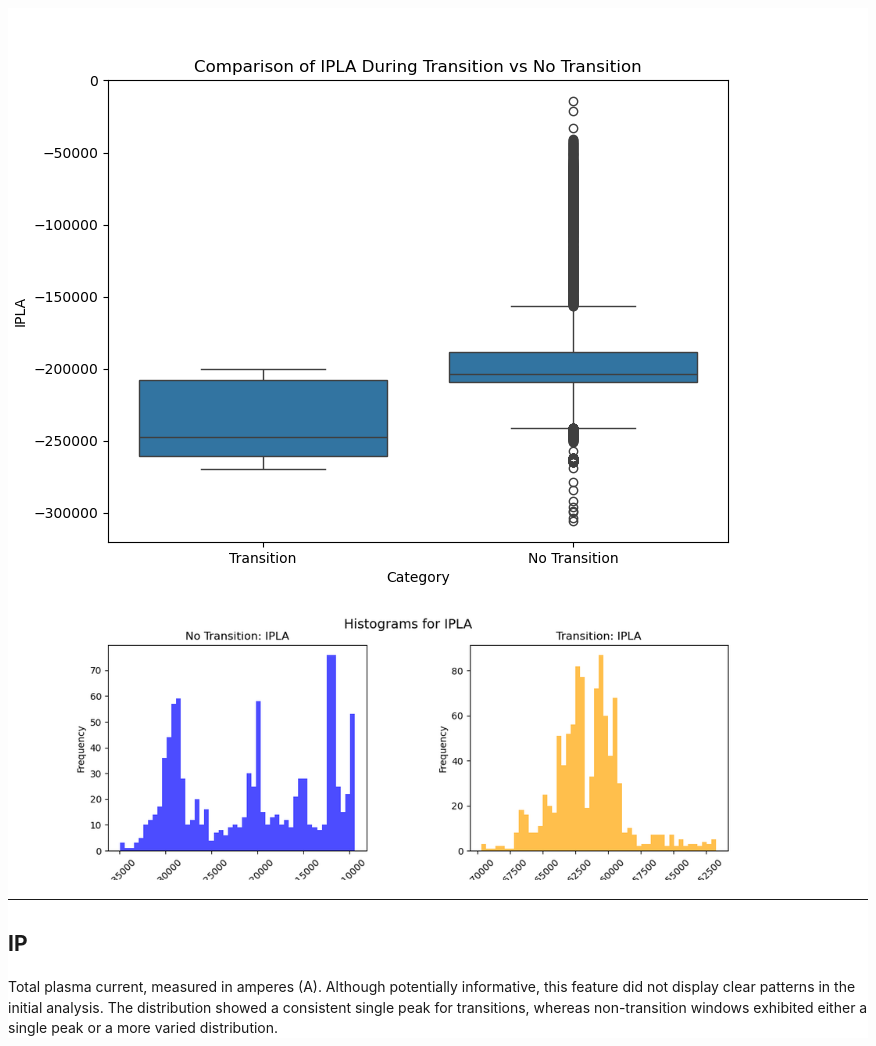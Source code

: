 <img src="plots/IPLA_boxplot.png" width="800px"/>  
<img src="plots/IPLA_distribution.png" width="800px"/>

---

## IP
Total plasma current, measured in amperes (A). Although potentially informative, this feature did not display clear patterns in the initial analysis. The distribution showed a consistent single peak for transitions, whereas non-transition windows exhibited either a single peak or a more varied distribution.
